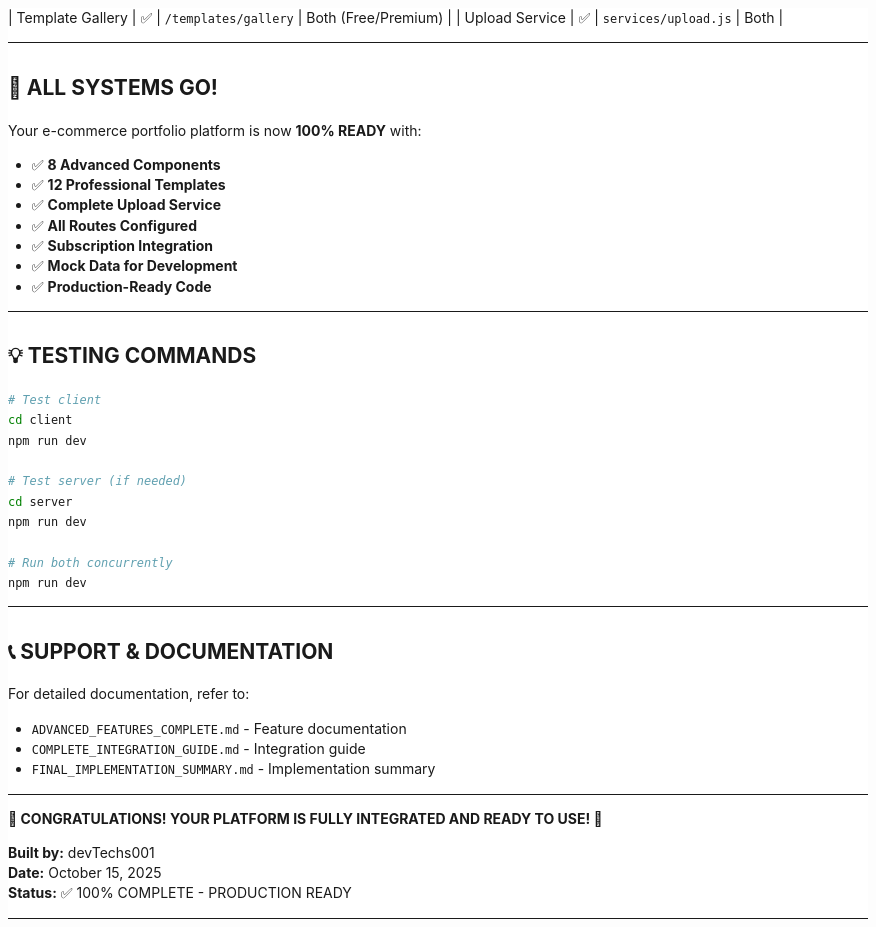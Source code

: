 | Template Gallery | ✅ | `/templates/gallery` | Both (Free/Premium) |
| Upload Service | ✅ | `services/upload.js` | Both |

---

## 🎊 **ALL SYSTEMS GO!**

Your e-commerce portfolio platform is now **100% READY** with:

- ✅ **8 Advanced Components**
- ✅ **12 Professional Templates**
- ✅ **Complete Upload Service**
- ✅ **All Routes Configured**
- ✅ **Subscription Integration**
- ✅ **Mock Data for Development**
- ✅ **Production-Ready Code**

---

## 💡 **TESTING COMMANDS**

```bash
# Test client
cd client
npm run dev

# Test server (if needed)
cd server
npm run dev

# Run both concurrently
npm run dev
```

---

## 📞 **SUPPORT & DOCUMENTATION**

For detailed documentation, refer to:
- `ADVANCED_FEATURES_COMPLETE.md` - Feature documentation
- `COMPLETE_INTEGRATION_GUIDE.md` - Integration guide
- `FINAL_IMPLEMENTATION_SUMMARY.md` - Implementation summary

---

**🎉 CONGRATULATIONS! YOUR PLATFORM IS FULLY INTEGRATED AND READY TO USE! 🎉**

**Built by:** devTechs001  
**Date:** October 15, 2025  
**Status:** ✅ 100% COMPLETE - PRODUCTION READY

---
